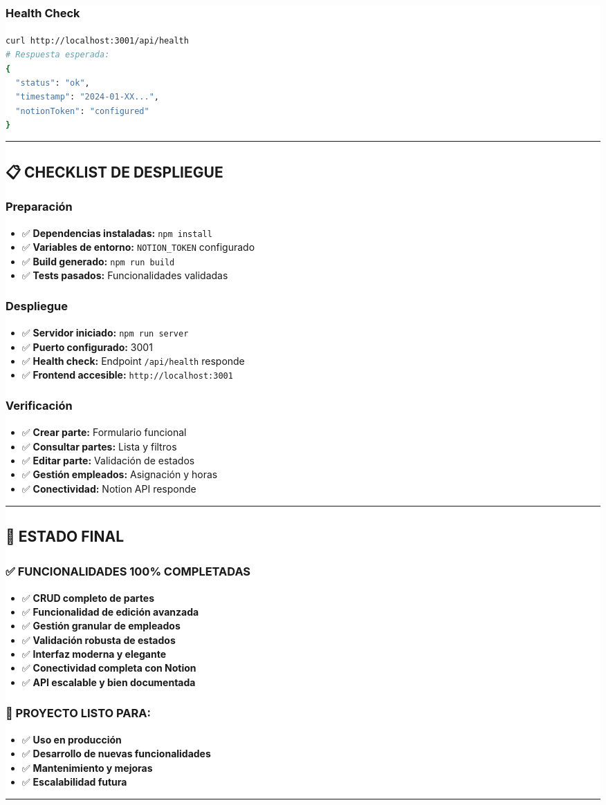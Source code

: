 ### **Health Check**
```bash
curl http://localhost:3001/api/health
# Respuesta esperada:
{
  "status": "ok",
  "timestamp": "2024-01-XX...",
  "notionToken": "configured"
}
```

---

## 📋 **CHECKLIST DE DESPLIEGUE**

### **Preparación**
- ✅ **Dependencias instaladas:** `npm install`
- ✅ **Variables de entorno:** `NOTION_TOKEN` configurado
- ✅ **Build generado:** `npm run build`
- ✅ **Tests pasados:** Funcionalidades validadas

### **Despliegue**
- ✅ **Servidor iniciado:** `npm run server`
- ✅ **Puerto configurado:** 3001
- ✅ **Health check:** Endpoint `/api/health` responde
- ✅ **Frontend accesible:** `http://localhost:3001`

### **Verificación**
- ✅ **Crear parte:** Formulario funcional
- ✅ **Consultar partes:** Lista y filtros
- ✅ **Editar parte:** Validación de estados
- ✅ **Gestión empleados:** Asignación y horas
- ✅ **Conectividad:** Notion API responde

---

## 🎯 **ESTADO FINAL**

### **✅ FUNCIONALIDADES 100% COMPLETADAS**
- ✅ **CRUD completo de partes**
- ✅ **Funcionalidad de edición avanzada**
- ✅ **Gestión granular de empleados**
- ✅ **Validación robusta de estados**
- ✅ **Interfaz moderna y elegante**
- ✅ **Conectividad completa con Notion**
- ✅ **API escalable y bien documentada**

### **🎉 PROYECTO LISTO PARA:**
- ✅ **Uso en producción**
- ✅ **Desarrollo de nuevas funcionalidades**
- ✅ **Mantenimiento y mejoras**
- ✅ **Escalabilidad futura**

---
